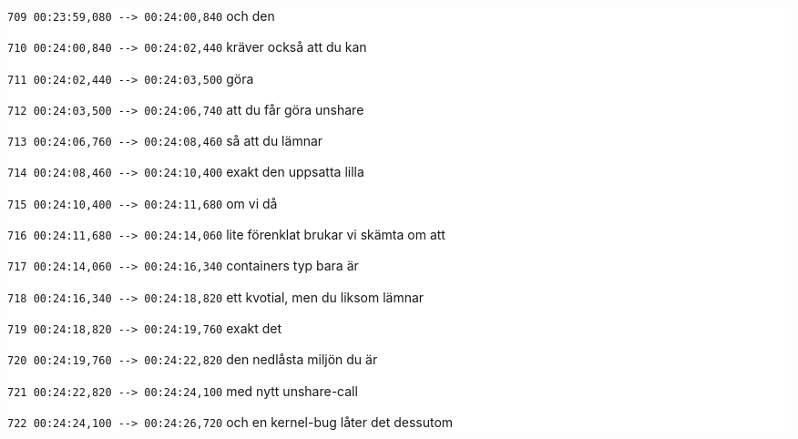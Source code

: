 `709 00:23:59,080 --> 00:24:00,840`
och den



`710 00:24:00,840 --> 00:24:02,440`
kräver också att du kan



`711 00:24:02,440 --> 00:24:03,500`
göra



`712 00:24:03,500 --> 00:24:06,740`
att du får göra unshare



`713 00:24:06,760 --> 00:24:08,460`
så att du lämnar



`714 00:24:08,460 --> 00:24:10,400`
exakt den uppsatta lilla



`715 00:24:10,400 --> 00:24:11,680`
om vi då



`716 00:24:11,680 --> 00:24:14,060`
lite förenklat brukar vi skämta om att



`717 00:24:14,060 --> 00:24:16,340`
containers typ bara är



`718 00:24:16,340 --> 00:24:18,820`
ett kvotial, men du liksom lämnar



`719 00:24:18,820 --> 00:24:19,760`
exakt det



`720 00:24:19,760 --> 00:24:22,820`
den nedlåsta miljön du är



`721 00:24:22,820 --> 00:24:24,100`
med nytt unshare-call



`722 00:24:24,100 --> 00:24:26,720`
och en kernel-bug låter det dessutom


